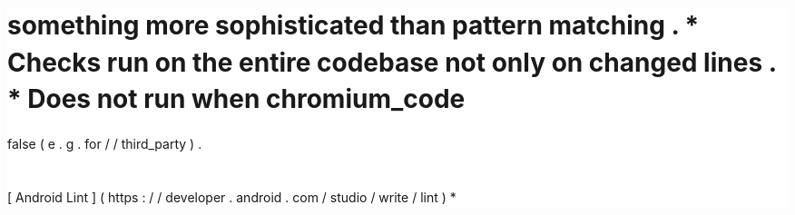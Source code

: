 something
more
sophisticated
than
pattern
matching
.
*
Checks
run
on
the
entire
codebase
not
only
on
changed
lines
.
*
Does
not
run
when
chromium_code
=
false
(
e
.
g
.
for
/
/
third_party
)
.
#
#
#
[
Android
Lint
]
(
https
:
/
/
developer
.
android
.
com
/
studio
/
write
/
lint
)
*